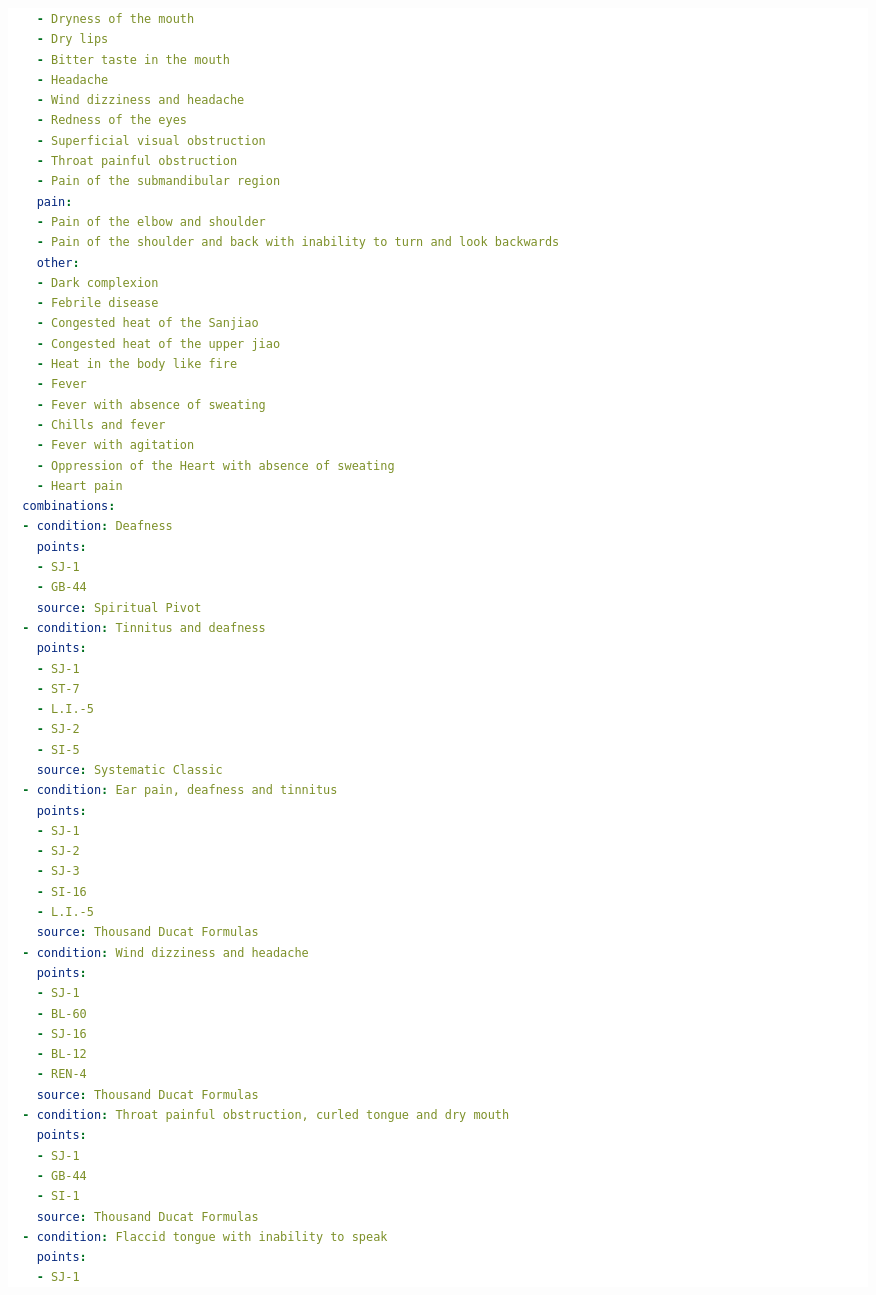 ```yaml
    - Dryness of the mouth
    - Dry lips
    - Bitter taste in the mouth
    - Headache
    - Wind dizziness and headache
    - Redness of the eyes
    - Superficial visual obstruction
    - Throat painful obstruction
    - Pain of the submandibular region
    pain:
    - Pain of the elbow and shoulder
    - Pain of the shoulder and back with inability to turn and look backwards
    other:
    - Dark complexion
    - Febrile disease
    - Congested heat of the Sanjiao
    - Congested heat of the upper jiao
    - Heat in the body like fire
    - Fever
    - Fever with absence of sweating
    - Chills and fever
    - Fever with agitation
    - Oppression of the Heart with absence of sweating
    - Heart pain
  combinations:
  - condition: Deafness
    points:
    - SJ-1
    - GB-44
    source: Spiritual Pivot
  - condition: Tinnitus and deafness
    points:
    - SJ-1
    - ST-7
    - L.I.-5
    - SJ-2
    - SI-5
    source: Systematic Classic
  - condition: Ear pain, deafness and tinnitus
    points:
    - SJ-1
    - SJ-2
    - SJ-3
    - SI-16
    - L.I.-5
    source: Thousand Ducat Formulas
  - condition: Wind dizziness and headache
    points:
    - SJ-1
    - BL-60
    - SJ-16
    - BL-12
    - REN-4
    source: Thousand Ducat Formulas
  - condition: Throat painful obstruction, curled tongue and dry mouth
    points:
    - SJ-1
    - GB-44
    - SI-1
    source: Thousand Ducat Formulas
  - condition: Flaccid tongue with inability to speak
    points:
    - SJ-1
```
